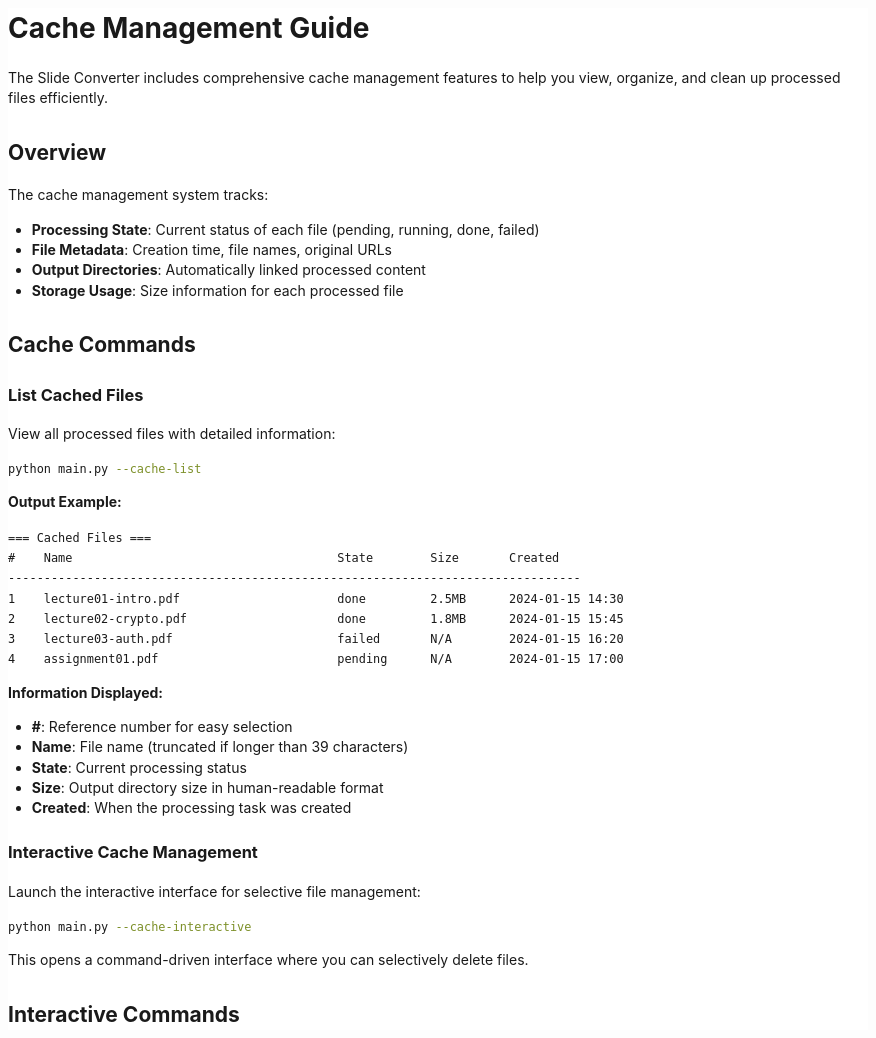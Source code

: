 # Cache Management Guide

The Slide Converter includes comprehensive cache management features to help you view, organize, and clean up processed files efficiently.

## Overview

The cache management system tracks:
- **Processing State**: Current status of each file (pending, running, done, failed)
- **File Metadata**: Creation time, file names, original URLs
- **Output Directories**: Automatically linked processed content
- **Storage Usage**: Size information for each processed file

## Cache Commands

### List Cached Files

View all processed files with detailed information:

```bash
python main.py --cache-list
```

**Output Example:**
```
=== Cached Files ===
#    Name                                     State        Size       Created
--------------------------------------------------------------------------------
1    lecture01-intro.pdf                      done         2.5MB      2024-01-15 14:30
2    lecture02-crypto.pdf                     done         1.8MB      2024-01-15 15:45
3    lecture03-auth.pdf                       failed       N/A        2024-01-15 16:20
4    assignment01.pdf                         pending      N/A        2024-01-15 17:00
```

**Information Displayed:**
- **#**: Reference number for easy selection
- **Name**: File name (truncated if longer than 39 characters)
- **State**: Current processing status
- **Size**: Output directory size in human-readable format
- **Created**: When the processing task was created

### Interactive Cache Management

Launch the interactive interface for selective file management:

```bash
python main.py --cache-interactive
```

This opens a command-driven interface where you can selectively delete files.

## Interactive Commands
